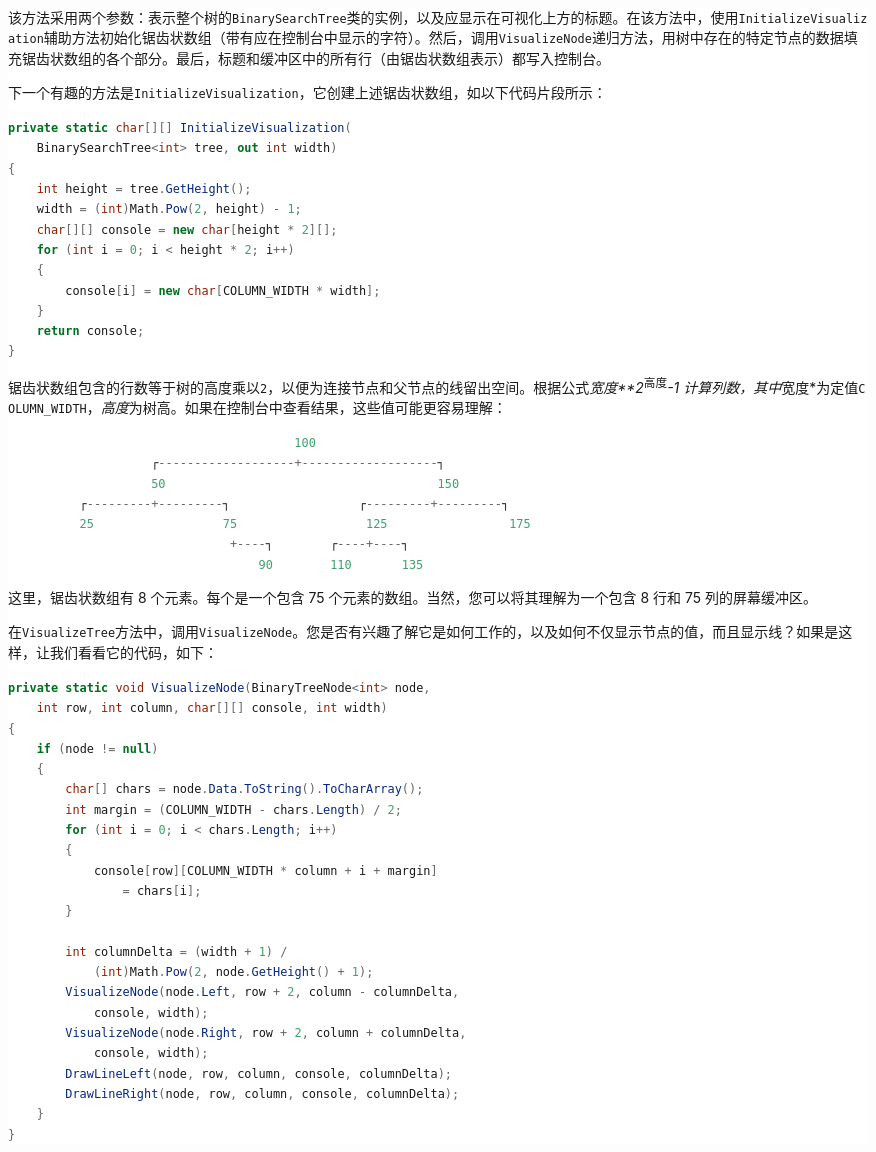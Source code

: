 该方法采用两个参数：表示整个树的`BinarySearchTree`类的实例，以及应显示在可视化上方的标题。在该方法中，使用`InitializeVisualization`辅助方法初始化锯齿状数组（带有应在控制台中显示的字符）。然后，调用`VisualizeNode`递归方法，用树中存在的特定节点的数据填充锯齿状数组的各个部分。最后，标题和缓冲区中的所有行（由锯齿状数组表示）都写入控制台。

下一个有趣的方法是`InitializeVisualization`，它创建上述锯齿状数组，如以下代码片段所示：

```cs
private static char[][] InitializeVisualization( 
    BinarySearchTree<int> tree, out int width) 
{ 
    int height = tree.GetHeight(); 
    width = (int)Math.Pow(2, height) - 1; 
    char[][] console = new char[height * 2][]; 
    for (int i = 0; i < height * 2; i++) 
    { 
        console[i] = new char[COLUMN_WIDTH * width]; 
    } 
    return console; 
}
```

锯齿状数组包含的行数等于树的高度乘以`2`，以便为连接节点和父节点的线留出空间。根据公式*宽度**2*<sup>高度</sup>*-1 计算列数，其中*宽度*为定值`COLUMN_WIDTH`，*高度*为树高。如果在控制台中查看结果，这些值可能更容易理解：

```cs
                                        100
                    ┌-------------------+-------------------┐
                    50                                      150
          ┌---------+---------┐                  ┌---------+---------┐
          25                  75                  125                 175
                               +----┐        ┌----+----┐
                                   90        110       135

```

这里，锯齿状数组有 8 个元素。每个是一个包含 75 个元素的数组。当然，您可以将其理解为一个包含 8 行和 75 列的屏幕缓冲区。

在`VisualizeTree`方法中，调用`VisualizeNode`。您是否有兴趣了解它是如何工作的，以及如何不仅显示节点的值，而且显示线？如果是这样，让我们看看它的代码，如下：

```cs
private static void VisualizeNode(BinaryTreeNode<int> node, 
    int row, int column, char[][] console, int width) 
{ 
    if (node != null) 
    { 
        char[] chars = node.Data.ToString().ToCharArray(); 
        int margin = (COLUMN_WIDTH - chars.Length) / 2; 
        for (int i = 0; i < chars.Length; i++) 
        { 
            console[row][COLUMN_WIDTH * column + i + margin]  
                = chars[i]; 
        } 

        int columnDelta = (width + 1) /  
            (int)Math.Pow(2, node.GetHeight() + 1); 
        VisualizeNode(node.Left, row + 2, column - columnDelta,  
            console, width); 
        VisualizeNode(node.Right, row + 2, column + columnDelta,  
            console, width); 
        DrawLineLeft(node, row, column, console, columnDelta); 
        DrawLineRight(node, row, column, console, columnDelta); 
    } 
} 
```
